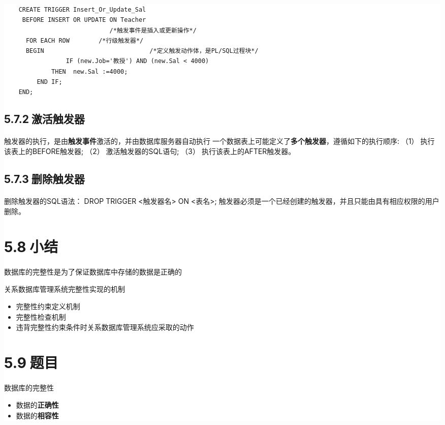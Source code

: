 
	    CREATE TRIGGER Insert_Or_Update_Sal 
	     BEFORE INSERT OR UPDATE ON Teacher  
	     			             /*触发事件是插入或更新操作*/
	      FOR EACH ROW        /*行级触发器*/
	      BEGIN                             /*定义触发动作体，是PL/SQL过程块*/
	         		 IF (new.Job='教授') AND (new.Sal < 4000) 
	         	 THEN  new.Sal :=4000;                
	       	 END IF;
	    END;                               
## 5.7.2 激活触发器

触发器的执行，是由**触发事件**激活的，并由数据库服务器自动执行
一个数据表上可能定义了**多个触发器**，遵循如下的执行顺序:
（1） 执行该表上的BEFORE触发器;
（2） 激活触发器的SQL语句;
（3） 执行该表上的AFTER触发器。 

## 5.7.3 删除触发器 

删除触发器的SQL语法：
     DROP TRIGGER <触发器名> ON <表名>;
触发器必须是一个已经创建的触发器，并且只能由具有相应权限的用户删除。

# 5.8  小结

数据库的完整性是为了保证数据库中存储的数据是正确的

关系数据库管理系统完整性实现的机制

- 完整性约束定义机制
- 完整性检查机制
- 违背完整性约束条件时关系数据库管理系统应采取的动作

# 5.9 题目

数据库的完整性

- 数据的**正确性**
- 数据的**相容性**

